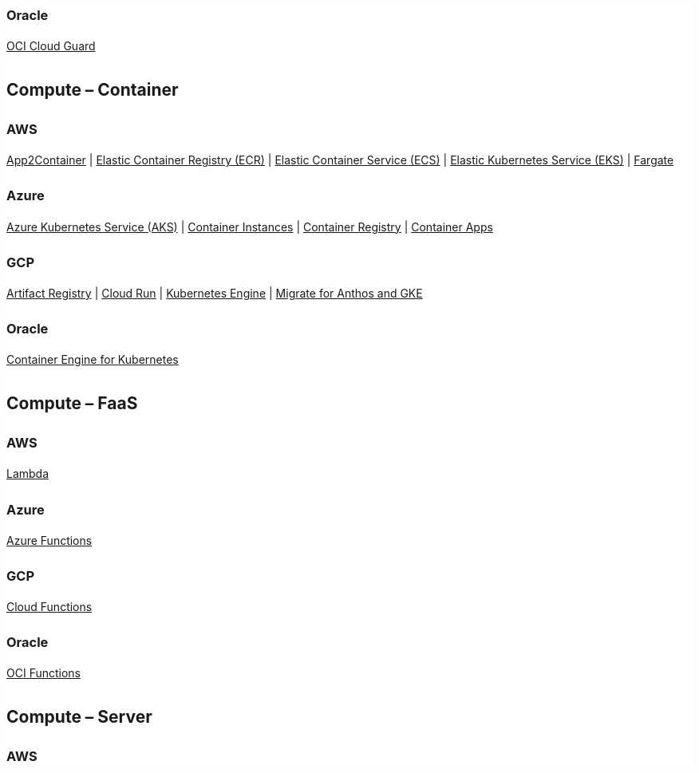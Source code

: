 ### **Oracle**

[OCI Cloud Guard](https://www.oracle.com/security/cloud-security/cloud-guard/)

## **Compute – Container**

### **AWS**

[App2Container](https://aws.amazon.com/app2container/) | [Elastic Container Registry (ECR)](https://aws.amazon.com/ecr/) | [Elastic Container Service (ECS)](https://aws.amazon.com/ecs/) | [Elastic Kubernetes Service (EKS)](https://aws.amazon.com/eks/) | [Fargate](https://aws.amazon.com/fargate/)

### **Azure**

[Azure Kubernetes Service (AKS)](https://azure.microsoft.com/en-au/services/kubernetes-service/) | [Container Instances](https://azure.microsoft.com/en-au/services/container-instances/) | [Container Registry](https://azure.microsoft.com/en-gb/services/container-registry/) | [Container Apps](https://azure.microsoft.com/en-us/products/container-apps/)

### **GCP**

[Artifact Registry](https://cloud.google.com/artifact-registry) | [Cloud Run](https://cloud.google.com/run) | [Kubernetes Engine](https://cloud.google.com/kubernetes-engine) | [Migrate for Anthos and GKE](https://cloud.google.com/migrate/anthos)

### **Oracle**

[Container Engine for Kubernetes](https://www.oracle.com/cloud-native/container-engine-kubernetes/)

## **Compute – FaaS**

### **AWS**

[Lambda](https://aws.amazon.com/lambda/)

### **Azure**

[Azure Functions](https://azure.microsoft.com/en-us/services/functions/)

### **GCP**

[Cloud Functions](https://cloud.google.com/functions)

### **Oracle**

[OCI Functions](https://www.oracle.com/cloud-native/functions/)

## **Compute – Server**

### **AWS**
